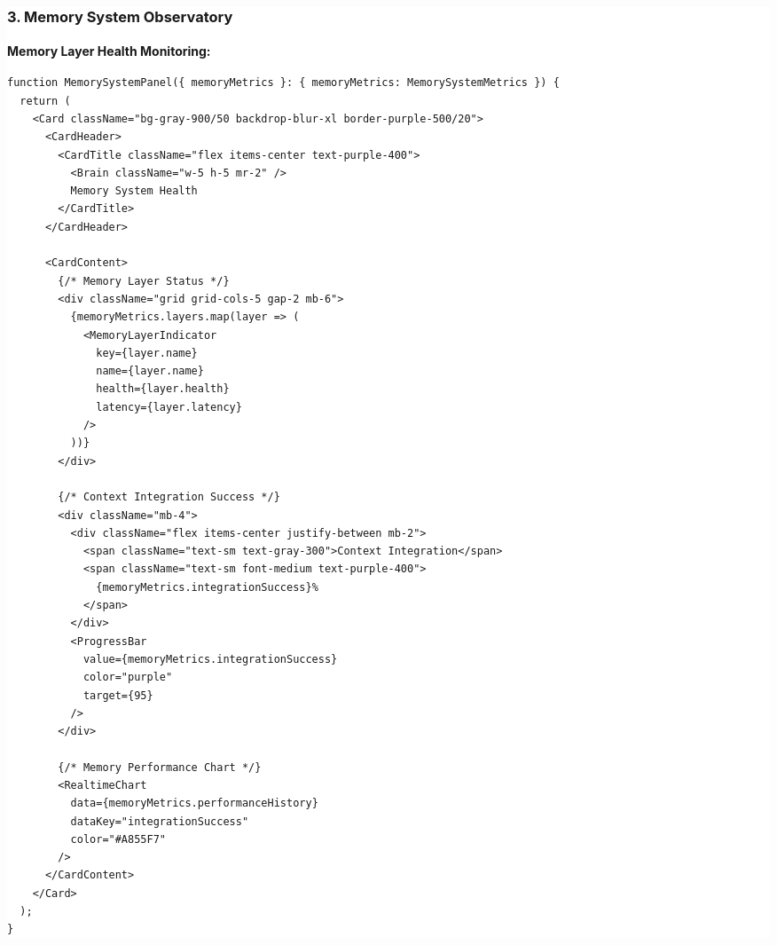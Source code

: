 ### **3. Memory System Observatory**

**Memory Layer Health Monitoring:**
```tsx
function MemorySystemPanel({ memoryMetrics }: { memoryMetrics: MemorySystemMetrics }) {
  return (
    <Card className="bg-gray-900/50 backdrop-blur-xl border-purple-500/20">
      <CardHeader>
        <CardTitle className="flex items-center text-purple-400">
          <Brain className="w-5 h-5 mr-2" />
          Memory System Health
        </CardTitle>
      </CardHeader>
      
      <CardContent>
        {/* Memory Layer Status */}
        <div className="grid grid-cols-5 gap-2 mb-6">
          {memoryMetrics.layers.map(layer => (
            <MemoryLayerIndicator 
              key={layer.name}
              name={layer.name}
              health={layer.health}
              latency={layer.latency}
            />
          ))}
        </div>
        
        {/* Context Integration Success */}
        <div className="mb-4">
          <div className="flex items-center justify-between mb-2">
            <span className="text-sm text-gray-300">Context Integration</span>
            <span className="text-sm font-medium text-purple-400">
              {memoryMetrics.integrationSuccess}%
            </span>
          </div>
          <ProgressBar 
            value={memoryMetrics.integrationSuccess} 
            color="purple" 
            target={95}
          />
        </div>
        
        {/* Memory Performance Chart */}
        <RealtimeChart
          data={memoryMetrics.performanceHistory}
          dataKey="integrationSuccess"
          color="#A855F7"
        />
      </CardContent>
    </Card>
  );
}
```
